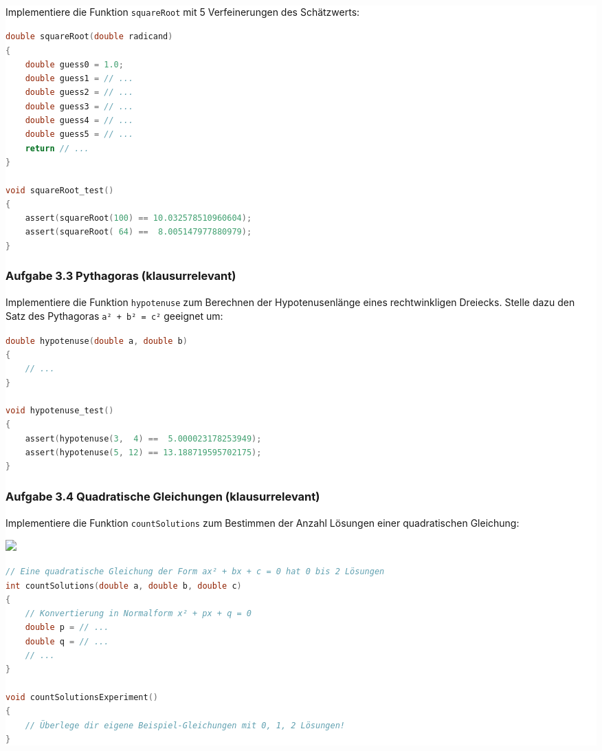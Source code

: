 Implementiere die Funktion `squareRoot` mit 5 Verfeinerungen des Schätzwerts:

```c
double squareRoot(double radicand)
{
    double guess0 = 1.0;
    double guess1 = // ...
    double guess2 = // ...
    double guess3 = // ...
    double guess4 = // ...
    double guess5 = // ...
    return // ...
}

void squareRoot_test()
{
    assert(squareRoot(100) == 10.032578510960604);
    assert(squareRoot( 64) ==  8.005147977880979);
}
```

### Aufgabe 3.3 Pythagoras (klausurrelevant)

Implementiere die Funktion `hypotenuse` zum Berechnen der Hypotenusenlänge eines rechtwinkligen Dreiecks.
Stelle dazu den Satz des Pythagoras `a² + b² = c²` geeignet um:

```c
double hypotenuse(double a, double b)
{
    // ...
}

void hypotenuse_test()
{
    assert(hypotenuse(3,  4) ==  5.000023178253949);
    assert(hypotenuse(5, 12) == 13.188719595702175);
}
```

### Aufgabe 3.4 Quadratische Gleichungen (klausurrelevant)

Implementiere die Funktion `countSolutions` zum Bestimmen der Anzahl Lösungen einer quadratischen Gleichung:

![](https://wikimedia.org/api/rest_v1/media/math/render/svg/2a9320379fd5742a739fabf1ec37b4c1f8aead21)

```c
// Eine quadratische Gleichung der Form ax² + bx + c = 0 hat 0 bis 2 Lösungen
int countSolutions(double a, double b, double c)
{
    // Konvertierung in Normalform x² + px + q = 0
    double p = // ...
    double q = // ...
    // ...
}

void countSolutionsExperiment()
{
    // Überlege dir eigene Beispiel-Gleichungen mit 0, 1, 2 Lösungen!
}
```
